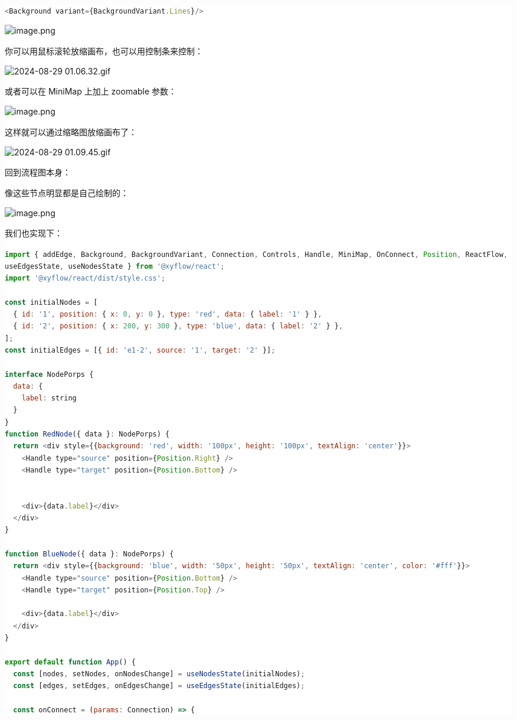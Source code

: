 ```javascript
<Background variant={BackgroundVariant.Lines}/>
```

![image.png](https://p3-juejin.byteimg.com/tos-cn-i-k3u1fbpfcp/e45537260cd64398b372bf8665c1506f~tplv-k3u1fbpfcp-jj-mark:0:0:0:0:q75.image#?w=1626&h=1026&s=52793&e=png&b=fefefe)

你可以用鼠标滚轮放缩画布，也可以用控制条来控制：

![2024-08-29 01.06.32.gif](https://p3-juejin.byteimg.com/tos-cn-i-k3u1fbpfcp/989168cf3c8e4a63993e637f334104ab~tplv-k3u1fbpfcp-jj-mark:0:0:0:0:q75.image#?w=2776&h=1202&s=2266726&e=gif&f=53&b=fdfdfd)

或者可以在 MiniMap 上加上 zoomable 参数：

![image.png](https://p6-juejin.byteimg.com/tos-cn-i-k3u1fbpfcp/1a597b8dccb94e33929f217c6edb78c0~tplv-k3u1fbpfcp-jj-mark:0:0:0:0:q75.image#?w=1018&h=718&s=130720&e=png&b=1f1f1f)

这样就可以通过缩略图放缩画布了：

![2024-08-29 01.09.45.gif](https://p6-juejin.byteimg.com/tos-cn-i-k3u1fbpfcp/927f66a845d347b586f7a5ee0425cff6~tplv-k3u1fbpfcp-jj-mark:0:0:0:0:q75.image#?w=2776&h=1202&s=2539010&e=gif&f=37&b=fdfdfd)

回到流程图本身：

像这些节点明显都是自己绘制的：

![image.png](https://p9-juejin.byteimg.com/tos-cn-i-k3u1fbpfcp/6ab9eedcf06640a086435c67b1c27949~tplv-k3u1fbpfcp-jj-mark:0:0:0:0:q75.image#?w=2798&h=1392&s=368577&e=png&b=fcfcfc)

我们也实现下：

```javascript
import { addEdge, Background, BackgroundVariant, Connection, Controls, Handle, MiniMap, OnConnect, Position, ReactFlow, useEdgesState, useNodesState } from '@xyflow/react';
import '@xyflow/react/dist/style.css';
 
const initialNodes = [
  { id: '1', position: { x: 0, y: 0 }, type: 'red', data: { label: '1' } },
  { id: '2', position: { x: 200, y: 300 }, type: 'blue', data: { label: '2' } },
];
const initialEdges = [{ id: 'e1-2', source: '1', target: '2' }];
 
interface NodePorps {
  data: {
    label: string
  }
}
function RedNode({ data }: NodePorps) {
  return <div style={{background: 'red', width: '100px', height: '100px', textAlign: 'center'}}>
    <Handle type="source" position={Position.Right} />
    <Handle type="target" position={Position.Bottom} />


    <div>{data.label}</div>
  </div>
}

function BlueNode({ data }: NodePorps) {
  return <div style={{background: 'blue', width: '50px', height: '50px', textAlign: 'center', color: '#fff'}}>
    <Handle type="source" position={Position.Bottom} />
    <Handle type="target" position={Position.Top} />

    <div>{data.label}</div>
  </div>
}

export default function App() {
  const [nodes, setNodes, onNodesChange] = useNodesState(initialNodes);
  const [edges, setEdges, onEdgesChange] = useEdgesState(initialEdges);
 
  const onConnect = (params: Connection) => {
```